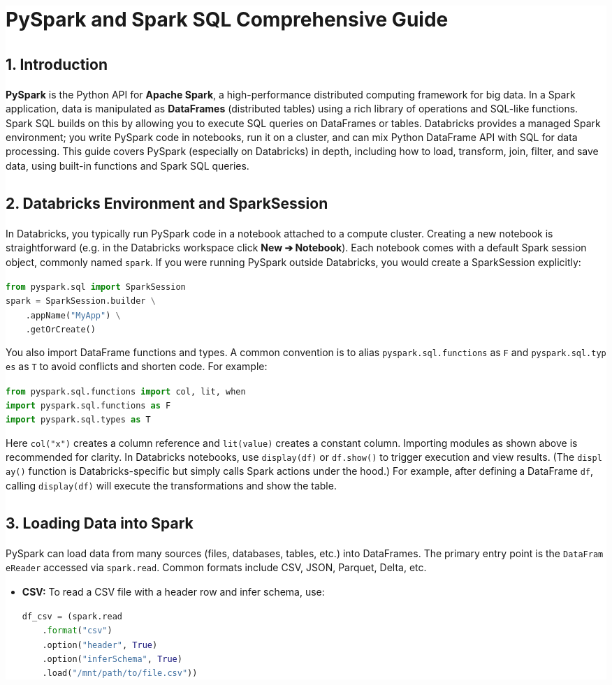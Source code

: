 # PySpark and Spark SQL Comprehensive Guide

## 1. Introduction

**PySpark** is the Python API for **Apache Spark**, a high-performance distributed computing framework for big data. In a Spark application, data is manipulated as **DataFrames** (distributed tables) using a rich library of operations and SQL-like functions. Spark SQL builds on this by allowing you to execute SQL queries on DataFrames or tables. Databricks provides a managed Spark environment; you write PySpark code in notebooks, run it on a cluster, and can mix Python DataFrame API with SQL for data processing. This guide covers PySpark (especially on Databricks) in depth, including how to load, transform, join, filter, and save data, using built-in functions and Spark SQL queries.

## 2. Databricks Environment and SparkSession

In Databricks, you typically run PySpark code in a notebook attached to a compute cluster. Creating a new notebook is straightforward (e.g. in the Databricks workspace click **New ➔ Notebook**). Each notebook comes with a default Spark session object, commonly named `spark`. If you were running PySpark outside Databricks, you would create a SparkSession explicitly:

```python
from pyspark.sql import SparkSession
spark = SparkSession.builder \
    .appName("MyApp") \
    .getOrCreate()
```

You also import DataFrame functions and types. A common convention is to alias `pyspark.sql.functions` as `F` and `pyspark.sql.types` as `T` to avoid conflicts and shorten code. For example:

```python
from pyspark.sql.functions import col, lit, when
import pyspark.sql.functions as F
import pyspark.sql.types as T
```

Here `col("x")` creates a column reference and `lit(value)` creates a constant column. Importing modules as shown above is recommended for clarity. In Databricks notebooks, use `display(df)` or `df.show()` to trigger execution and view results. (The `display()` function is Databricks-specific but simply calls Spark actions under the hood.) For example, after defining a DataFrame `df`, calling `display(df)` will execute the transformations and show the table.

## 3. Loading Data into Spark

PySpark can load data from many sources (files, databases, tables, etc.) into DataFrames. The primary entry point is the `DataFrameReader` accessed via `spark.read`. Common formats include CSV, JSON, Parquet, Delta, etc.

* **CSV:** To read a CSV file with a header row and infer schema, use:

  ```python
  df_csv = (spark.read
      .format("csv")
      .option("header", True)
      .option("inferSchema", True)
      .load("/mnt/path/to/file.csv"))
  ```

